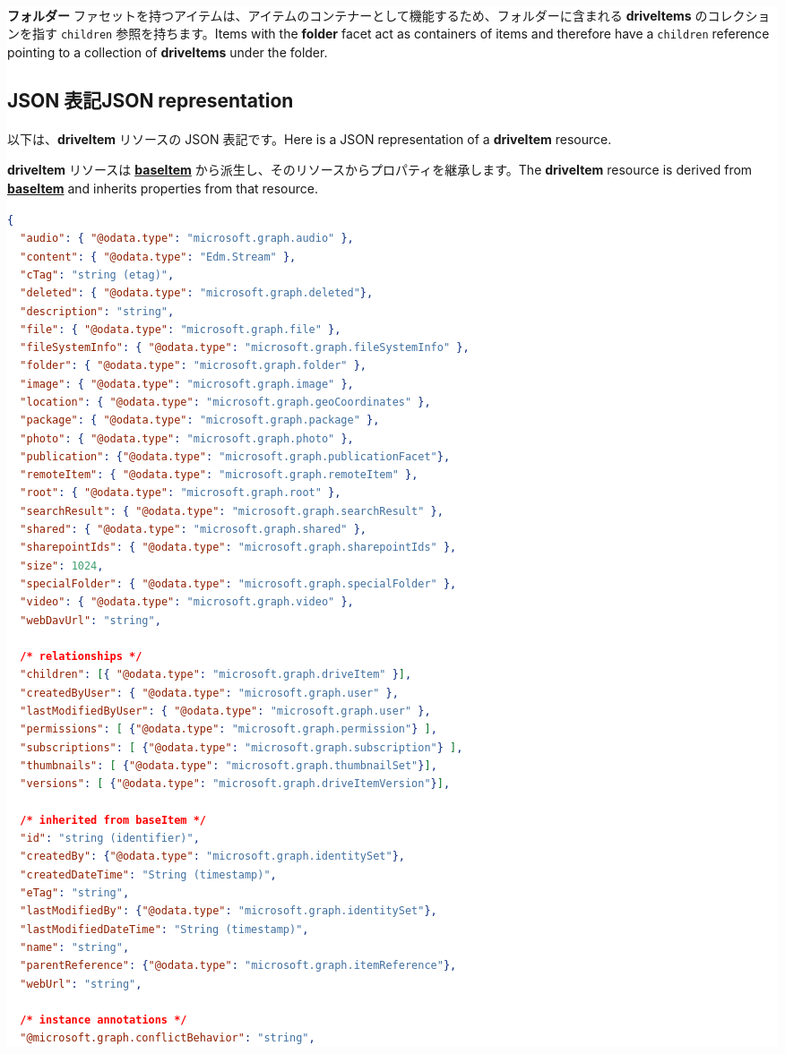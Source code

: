<span data-ttu-id="a0946-114">**フォルダー** ファセットを持つアイテムは、アイテムのコンテナーとして機能するため、フォルダーに含まれる **driveItems** のコレクションを指す `children` 参照を持ちます。</span><span class="sxs-lookup"><span data-stu-id="a0946-114">Items with the **folder** facet act as containers of items and therefore have a `children` reference pointing to a collection of **driveItems** under the folder.</span></span>

## <a name="json-representation"></a><span data-ttu-id="a0946-115">JSON 表記</span><span class="sxs-lookup"><span data-stu-id="a0946-115">JSON representation</span></span>

<span data-ttu-id="a0946-116">以下は、**driveItem** リソースの JSON 表記です。</span><span class="sxs-lookup"><span data-stu-id="a0946-116">Here is a JSON representation of a **driveItem** resource.</span></span>

<span data-ttu-id="a0946-117">**driveItem** リソースは [**baseItem**][baseItem] から派生し、そのリソースからプロパティを継承します。</span><span class="sxs-lookup"><span data-stu-id="a0946-117">The **driveItem** resource is derived from [**baseItem**][baseItem] and inherits properties from that resource.</span></span>



```json
{
  "audio": { "@odata.type": "microsoft.graph.audio" },
  "content": { "@odata.type": "Edm.Stream" },
  "cTag": "string (etag)",
  "deleted": { "@odata.type": "microsoft.graph.deleted"},
  "description": "string",
  "file": { "@odata.type": "microsoft.graph.file" },
  "fileSystemInfo": { "@odata.type": "microsoft.graph.fileSystemInfo" },
  "folder": { "@odata.type": "microsoft.graph.folder" },
  "image": { "@odata.type": "microsoft.graph.image" },
  "location": { "@odata.type": "microsoft.graph.geoCoordinates" },
  "package": { "@odata.type": "microsoft.graph.package" },
  "photo": { "@odata.type": "microsoft.graph.photo" },
  "publication": {"@odata.type": "microsoft.graph.publicationFacet"},
  "remoteItem": { "@odata.type": "microsoft.graph.remoteItem" },
  "root": { "@odata.type": "microsoft.graph.root" },
  "searchResult": { "@odata.type": "microsoft.graph.searchResult" },
  "shared": { "@odata.type": "microsoft.graph.shared" },
  "sharepointIds": { "@odata.type": "microsoft.graph.sharepointIds" },
  "size": 1024,
  "specialFolder": { "@odata.type": "microsoft.graph.specialFolder" },
  "video": { "@odata.type": "microsoft.graph.video" },
  "webDavUrl": "string",

  /* relationships */
  "children": [{ "@odata.type": "microsoft.graph.driveItem" }],
  "createdByUser": { "@odata.type": "microsoft.graph.user" },
  "lastModifiedByUser": { "@odata.type": "microsoft.graph.user" },
  "permissions": [ {"@odata.type": "microsoft.graph.permission"} ],
  "subscriptions": [ {"@odata.type": "microsoft.graph.subscription"} ],
  "thumbnails": [ {"@odata.type": "microsoft.graph.thumbnailSet"}],
  "versions": [ {"@odata.type": "microsoft.graph.driveItemVersion"}],

  /* inherited from baseItem */
  "id": "string (identifier)",
  "createdBy": {"@odata.type": "microsoft.graph.identitySet"},
  "createdDateTime": "String (timestamp)",
  "eTag": "string",
  "lastModifiedBy": {"@odata.type": "microsoft.graph.identitySet"},
  "lastModifiedDateTime": "String (timestamp)",
  "name": "string",
  "parentReference": {"@odata.type": "microsoft.graph.itemReference"},
  "webUrl": "string",

  /* instance annotations */
  "@microsoft.graph.conflictBehavior": "string",
```

[item-preview]: ../api/driveitem-preview.md
[audio]: audio.md
[baseItem]: baseitem.md
[deleted]: deleted.md
[download-format]: ../api/driveitem-get-content-format.md
[driveItemVersion]: driveitemversion.md
[file]: file.md
[fileSystemInfo]: filesysteminfo.md
[folder]: folder.md
[以前のバージョンの取得]: ../api/driveitem-list-versions.md
[getting previous versions]: ../api/driveitem-list-versions.md
[サムネイルの取得]: ../api/driveitem-list-thumbnails.md
[getting thumbnails]: ../api/driveitem-list-thumbnails.md
[getWebSocket]: ../api/driveitem-subscriptions-socketio.md
[identitySet]: identityset.md
[image]: image.md
[itemReference]: itemreference.md
[geoCoordinates]: geocoordinates.md
[listItem]: listitem.md
[package]: package.md
[permission]: permission.md
[photo]: photo.md
[remoteItem]: remoteitem.md
[root]: root.md
[searchResult]: searchresult.md
[shared]: shared.md
[sharepointIds]: sharepointids.md
[specialFolder]: specialfolder.md
[subscription]: subscription.md
[thumbnailSet]: thumbnailset.md
[ビデオ]: video.md
[video]: video.md
[workbook]: workbook.md
[ユーザー]: https://developer.microsoft.com/graph/docs/api-reference/v1.0/resources/users
[user]: https://developer.microsoft.com/graph/docs/api-reference/v1.0/resources/users
[publicationFacet]: publicationfacet.md